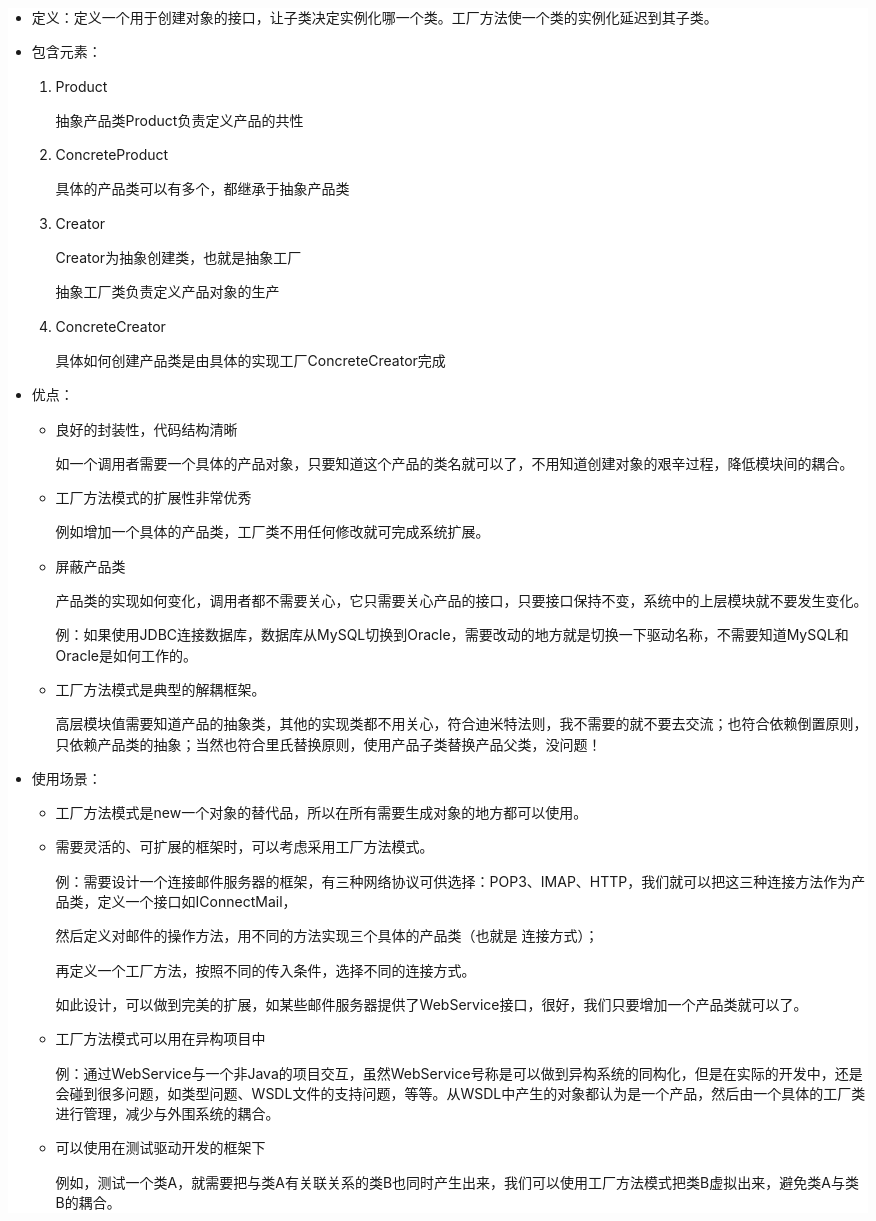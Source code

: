    - 定义：定义一个用于创建对象的接口，让子类决定实例化哪一个类。工厂方法使一个类的实例化延迟到其子类。

   - 包含元素：

     1. Product

        抽象产品类Product负责定义产品的共性

     2. ConcreteProduct

        具体的产品类可以有多个，都继承于抽象产品类

     3. Creator

        Creator为抽象创建类，也就是抽象工厂

        抽象工厂类负责定义产品对象的生产

     4. ConcreteCreator

        具体如何创建产品类是由具体的实现工厂ConcreteCreator完成

   - 优点：

     - 良好的封装性，代码结构清晰

       如一个调用者需要一个具体的产品对象，只要知道这个产品的类名就可以了，不用知道创建对象的艰辛过程，降低模块间的耦合。

     - 工厂方法模式的扩展性非常优秀

       例如增加一个具体的产品类，工厂类不用任何修改就可完成系统扩展。

     - 屏蔽产品类

       产品类的实现如何变化，调用者都不需要关心，它只需要关心产品的接口，只要接口保持不变，系统中的上层模块就不要发生变化。

       例：如果使用JDBC连接数据库，数据库从MySQL切换到Oracle，需要改动的地方就是切换一下驱动名称，不需要知道MySQL和Oracle是如何工作的。

     - 工厂方法模式是典型的解耦框架。

       高层模块值需要知道产品的抽象类，其他的实现类都不用关心，符合迪米特法则，我不需要的就不要去交流；也符合依赖倒置原则，只依赖产品类的抽象；当然也符合里氏替换原则，使用产品子类替换产品父类，没问题！

   - 使用场景：

     - 工厂方法模式是new一个对象的替代品，所以在所有需要生成对象的地方都可以使用。

     - 需要灵活的、可扩展的框架时，可以考虑采用工厂方法模式。

       例：需要设计一个连接邮件服务器的框架，有三种网络协议可供选择：POP3、IMAP、HTTP，我们就可以把这三种连接方法作为产品类，定义一个接口如IConnectMail，

       然后定义对邮件的操作方法，用不同的方法实现三个具体的产品类（也就是
       连接方式）；

       再定义一个工厂方法，按照不同的传入条件，选择不同的连接方式。

       如此设计，可以做到完美的扩展，如某些邮件服务器提供了WebService接口，很好，我们只要增加一个产品类就可以了。

     - 工厂方法模式可以用在异构项目中

       例：通过WebService与一个非Java的项目交互，虽然WebService号称是可以做到异构系统的同构化，但是在实际的开发中，还是会碰到很多问题，如类型问题、WSDL文件的支持问题，等等。从WSDL中产生的对象都认为是一个产品，然后由一个具体的工厂类进行管理，减少与外围系统的耦合。

     - 可以使用在测试驱动开发的框架下

       例如，测试一个类A，就需要把与类A有关联关系的类B也同时产生出来，我们可以使用工厂方法模式把类B虚拟出来，避免类A与类B的耦合。
